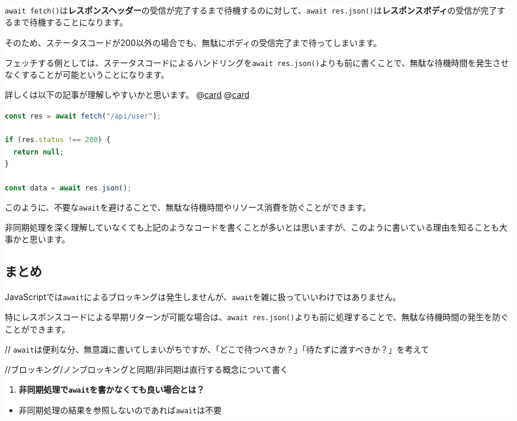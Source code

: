 `await fetch()`は**レスポンスヘッダー**の受信が完了するまで待機するのに対して、`await res.json()`は**レスポンスボディ**の受信が完了するまで待機することになります。

そのため、ステータスコードが200以外の場合でも、無駄にボディの受信完了まで待ってしまいます。

フェッチする側としては、ステータスコードによるハンドリングを`await res.json()`よりも前に書くことで、無駄な待機時間を発生させなくすることが可能ということになります。

詳しくは以下の記事が理解しやすいかと思います。
@[card](https://zenn.dev/ryomaejii/articles/a55f428609ffc5)
@[card](https://qiita.com/ssc-ksaitou/items/5989f754fde0a6a0740c)

```js
const res = await fetch("/api/user");

if (res.status !== 200) {
  return null;
}

const data = await res.json();
```

このように、不要な`await`を避けることで、無駄な待機時間やリソース消費を防ぐことができます。

非同期処理を深く理解していなくても上記のようなコードを書くことが多いとは思いますが、このように書いている理由を知ることも大事かと思います。

## まとめ
JavaScriptでは`await`によるブロッキングは発生しませんが、`await`を雑に扱っていいわけではありません。

特にレスポンスコードによる早期リターンが可能な場合は、`await res.json()`よりも前に処理することで、無駄な待機時間の発生を防ぐことができます。

// `await`は便利な分、無意識に書いてしまいがちですが、「どこで待つべきか？」「待たずに渡すべきか？」を考えて

//ブロッキング/ノンブロッキングと同期/非同期は直行する概念について書く

1. **非同期処理で`await`を書かなくても良い場合とは？**
- 非同期処理の結果を参照しないのであれば`await`は不要